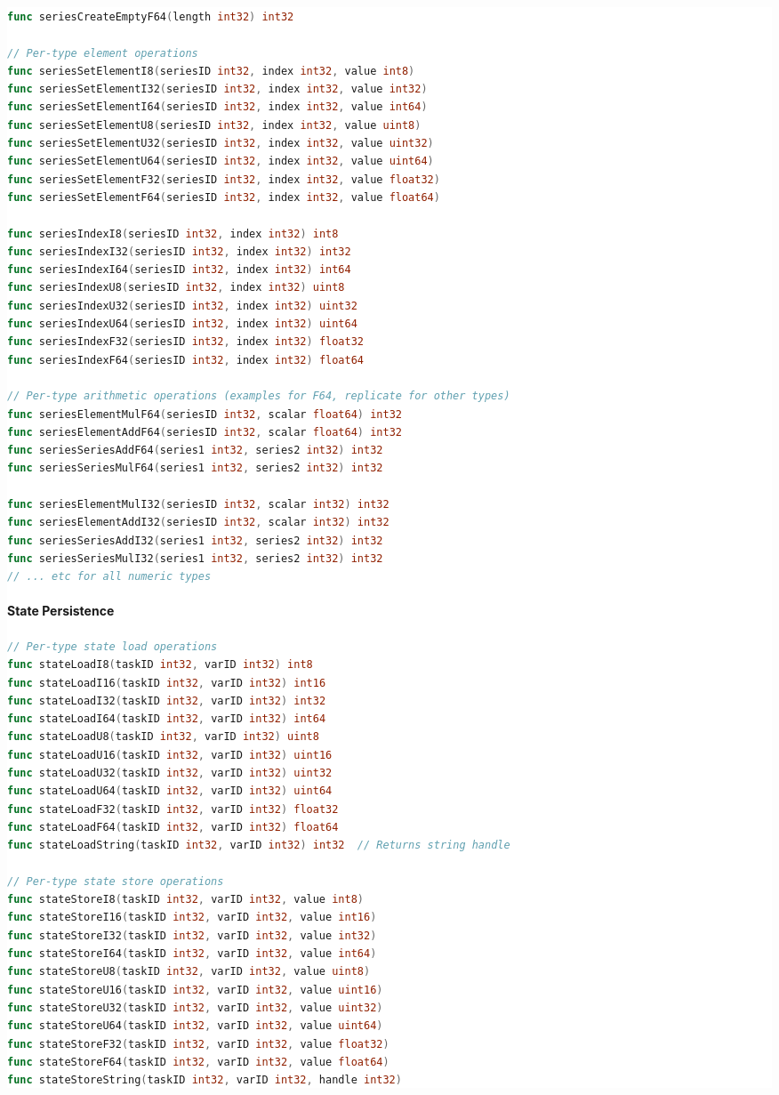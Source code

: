 ```go
func seriesCreateEmptyF64(length int32) int32

// Per-type element operations
func seriesSetElementI8(seriesID int32, index int32, value int8)
func seriesSetElementI32(seriesID int32, index int32, value int32)
func seriesSetElementI64(seriesID int32, index int32, value int64)
func seriesSetElementU8(seriesID int32, index int32, value uint8)
func seriesSetElementU32(seriesID int32, index int32, value uint32)
func seriesSetElementU64(seriesID int32, index int32, value uint64)
func seriesSetElementF32(seriesID int32, index int32, value float32)
func seriesSetElementF64(seriesID int32, index int32, value float64)

func seriesIndexI8(seriesID int32, index int32) int8
func seriesIndexI32(seriesID int32, index int32) int32
func seriesIndexI64(seriesID int32, index int32) int64
func seriesIndexU8(seriesID int32, index int32) uint8
func seriesIndexU32(seriesID int32, index int32) uint32
func seriesIndexU64(seriesID int32, index int32) uint64
func seriesIndexF32(seriesID int32, index int32) float32
func seriesIndexF64(seriesID int32, index int32) float64

// Per-type arithmetic operations (examples for F64, replicate for other types)
func seriesElementMulF64(seriesID int32, scalar float64) int32
func seriesElementAddF64(seriesID int32, scalar float64) int32
func seriesSeriesAddF64(series1 int32, series2 int32) int32
func seriesSeriesMulF64(series1 int32, series2 int32) int32

func seriesElementMulI32(seriesID int32, scalar int32) int32
func seriesElementAddI32(seriesID int32, scalar int32) int32
func seriesSeriesAddI32(series1 int32, series2 int32) int32
func seriesSeriesMulI32(series1 int32, series2 int32) int32
// ... etc for all numeric types
```

#### State Persistence
```go
// Per-type state load operations
func stateLoadI8(taskID int32, varID int32) int8
func stateLoadI16(taskID int32, varID int32) int16
func stateLoadI32(taskID int32, varID int32) int32
func stateLoadI64(taskID int32, varID int32) int64
func stateLoadU8(taskID int32, varID int32) uint8
func stateLoadU16(taskID int32, varID int32) uint16
func stateLoadU32(taskID int32, varID int32) uint32
func stateLoadU64(taskID int32, varID int32) uint64
func stateLoadF32(taskID int32, varID int32) float32
func stateLoadF64(taskID int32, varID int32) float64
func stateLoadString(taskID int32, varID int32) int32  // Returns string handle

// Per-type state store operations
func stateStoreI8(taskID int32, varID int32, value int8)
func stateStoreI16(taskID int32, varID int32, value int16)
func stateStoreI32(taskID int32, varID int32, value int32)
func stateStoreI64(taskID int32, varID int32, value int64)
func stateStoreU8(taskID int32, varID int32, value uint8)
func stateStoreU16(taskID int32, varID int32, value uint16)
func stateStoreU32(taskID int32, varID int32, value uint32)
func stateStoreU64(taskID int32, varID int32, value uint64)
func stateStoreF32(taskID int32, varID int32, value float32)
func stateStoreF64(taskID int32, varID int32, value float64)
func stateStoreString(taskID int32, varID int32, handle int32)
```
